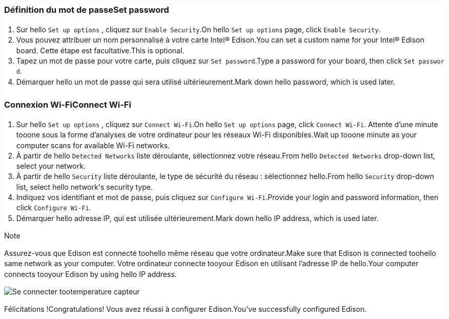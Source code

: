 ### <a name="set-password"></a><span data-ttu-id="627ba-193">Définition du mot de passe</span><span class="sxs-lookup"><span data-stu-id="627ba-193">Set password</span></span>
1. <span data-ttu-id="627ba-194">Sur hello `Set up options` , cliquez sur `Enable Security`.</span><span class="sxs-lookup"><span data-stu-id="627ba-194">On hello `Set up options` page, click `Enable Security`.</span></span>
2. <span data-ttu-id="627ba-195">Vous pouvez attribuer un nom personnalisé à votre carte Intel® Edison.</span><span class="sxs-lookup"><span data-stu-id="627ba-195">You can set a custom name for your Intel® Edison board.</span></span> <span data-ttu-id="627ba-196">Cette étape est facultative.</span><span class="sxs-lookup"><span data-stu-id="627ba-196">This is optional.</span></span>
3. <span data-ttu-id="627ba-197">Tapez un mot de passe pour votre carte, puis cliquez sur `Set password`.</span><span class="sxs-lookup"><span data-stu-id="627ba-197">Type a password for your board, then click `Set password`.</span></span>
4. <span data-ttu-id="627ba-198">Démarquer hello un mot de passe qui sera utilisé ultérieurement.</span><span class="sxs-lookup"><span data-stu-id="627ba-198">Mark down hello password, which is used later.</span></span>

### <a name="connect-wi-fi"></a><span data-ttu-id="627ba-199">Connexion Wi-Fi</span><span class="sxs-lookup"><span data-stu-id="627ba-199">Connect Wi-Fi</span></span>
1. <span data-ttu-id="627ba-200">Sur hello `Set up options` , cliquez sur `Connect Wi-Fi`.</span><span class="sxs-lookup"><span data-stu-id="627ba-200">On hello `Set up options` page, click `Connect Wi-Fi`.</span></span> <span data-ttu-id="627ba-201">Attente d’une minute tooone sous la forme d’analyses de votre ordinateur pour les réseaux Wi-Fi disponibles.</span><span class="sxs-lookup"><span data-stu-id="627ba-201">Wait up tooone minute as your computer scans for available Wi-Fi networks.</span></span>
2. <span data-ttu-id="627ba-202">À partir de hello `Detected Networks` liste déroulante, sélectionnez votre réseau.</span><span class="sxs-lookup"><span data-stu-id="627ba-202">From hello `Detected Networks` drop-down list, select your network.</span></span>
3. <span data-ttu-id="627ba-203">À partir de hello `Security` liste déroulante, le type de sécurité du réseau : sélectionnez hello.</span><span class="sxs-lookup"><span data-stu-id="627ba-203">From hello `Security` drop-down list, select hello network's security type.</span></span>
4. <span data-ttu-id="627ba-204">Indiquez vos identifiant et mot de passe, puis cliquez sur `Configure Wi-Fi`.</span><span class="sxs-lookup"><span data-stu-id="627ba-204">Provide your login and password information, then click `Configure Wi-Fi`.</span></span>
5. <span data-ttu-id="627ba-205">Démarquer hello adresse IP, qui est utilisée ultérieurement.</span><span class="sxs-lookup"><span data-stu-id="627ba-205">Mark down hello IP address, which is used later.</span></span>

> [!NOTE]
> <span data-ttu-id="627ba-206">Assurez-vous que Edison est connecté toohello même réseau que votre ordinateur.</span><span class="sxs-lookup"><span data-stu-id="627ba-206">Make sure that Edison is connected toohello same network as your computer.</span></span> <span data-ttu-id="627ba-207">Votre ordinateur connecte tooyour Edison en utilisant l’adresse IP de hello.</span><span class="sxs-lookup"><span data-stu-id="627ba-207">Your computer connects tooyour Edison by using hello IP address.</span></span>

   ![Se connecter tootemperature capteur](media/iot-hub-intel-edison-kit-node-get-started/12_configuration_tool.png)

<span data-ttu-id="627ba-209">Félicitations !</span><span class="sxs-lookup"><span data-stu-id="627ba-209">Congratulations!</span></span> <span data-ttu-id="627ba-210">Vous avez réussi à configurer Edison.</span><span class="sxs-lookup"><span data-stu-id="627ba-210">You've successfully configured Edison.</span></span>

